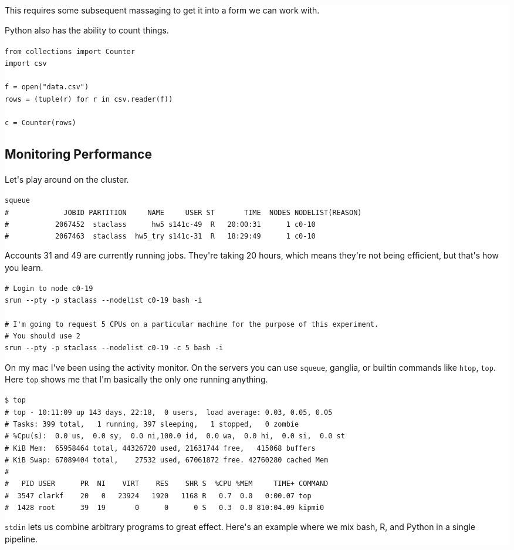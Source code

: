 This requires some subsequent massaging to get it into a form we can work with.

Python also has the ability to count things.

```{python}
from collections import Counter
import csv

f = open("data.csv")
rows = (tuple(r) for r in csv.reader(f))

c = Counter(rows)
```


## Monitoring Performance

Let's play around on the cluster.

```{bash}
squeue
#             JOBID PARTITION     NAME     USER ST       TIME  NODES NODELIST(REASON)
#           2067452  staclass      hw5 s141c-49  R   20:00:31      1 c0-10
#           2067463  staclass  hw5_try s141c-31  R   18:29:49      1 c0-10
```

Accounts 31 and 49 are currently running jobs.
They're taking 20 hours, which means they're not being efficient, but that's how you learn.

```{bash}
# Login to node c0-19
srun --pty -p staclass --nodelist c0-19 bash -i

# I'm going to request 5 CPUs on a particular machine for the purpose of this experiment.
# You should use 2 
srun --pty -p staclass --nodelist c0-19 -c 5 bash -i
```

On my mac I've been using the activity monitor.
On the servers you can use `squeue`, ganglia, or builtin commands like `htop`, `top`.
Here `top` shows me that I'm basically the only one running anything.

```{bash}
$ top
# top - 10:11:09 up 143 days, 22:18,  0 users,  load average: 0.03, 0.05, 0.05
# Tasks: 399 total,   1 running, 397 sleeping,   1 stopped,   0 zombie
# %Cpu(s):  0.0 us,  0.0 sy,  0.0 ni,100.0 id,  0.0 wa,  0.0 hi,  0.0 si,  0.0 st
# KiB Mem:  65958464 total, 44326720 used, 21631744 free,   415068 buffers
# KiB Swap: 67089404 total,    27532 used, 67061872 free. 42760280 cached Mem
# 
#   PID USER      PR  NI    VIRT    RES    SHR S  %CPU %MEM     TIME+ COMMAND
#  3547 clarkf    20   0   23924   1920   1168 R   0.7  0.0   0:00.07 top
#  1428 root      39  19       0      0      0 S   0.3  0.0 810:04.09 kipmi0
```


`stdin` lets us combine arbitrary programs to great effect.
Here's an example where we mix bash, R, and Python in a single pipeline.
